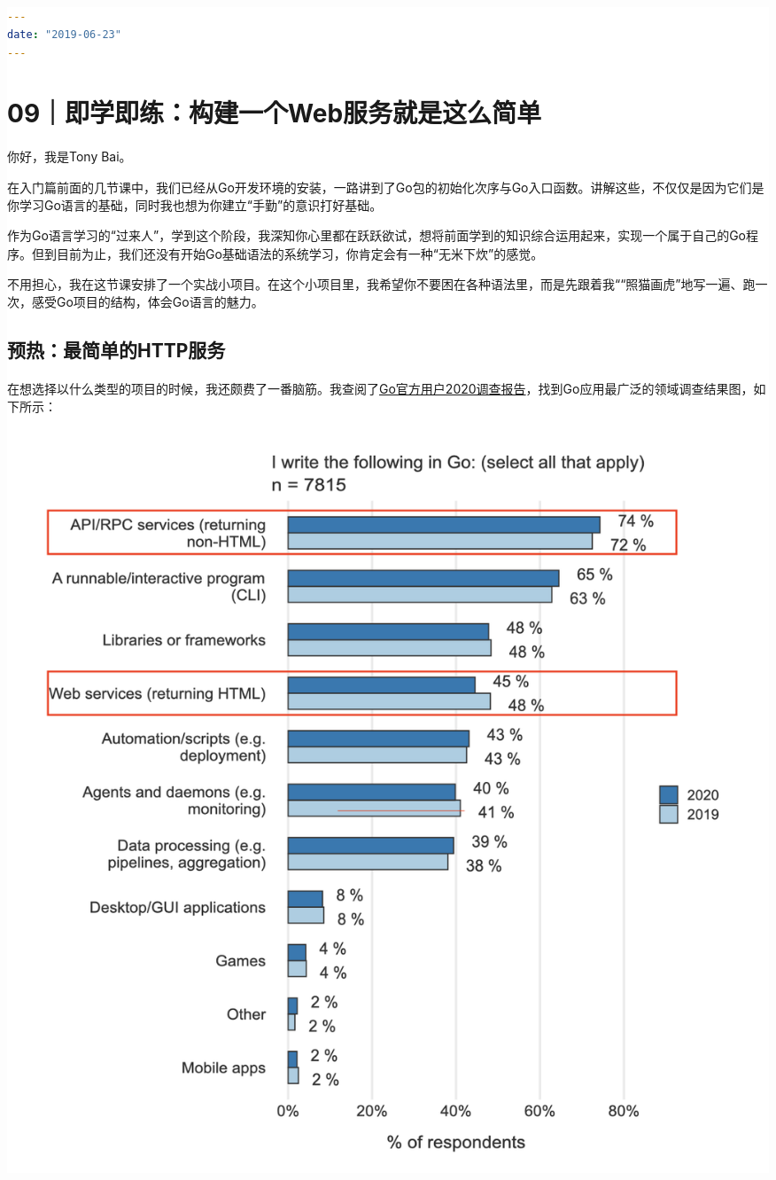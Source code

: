 ```yaml
---
date: "2019-06-23"
---  
```

      
# 09｜即学即练：构建一个Web服务就是这么简单
你好，我是Tony Bai。

在入门篇前面的几节课中，我们已经从Go开发环境的安装，一路讲到了Go包的初始化次序与Go入口函数。讲解这些，不仅仅是因为它们是你学习Go语言的基础，同时我也想为你建立“手勤”的意识打好基础。

作为Go语言学习的“过来人”，学到这个阶段，我深知你心里都在跃跃欲试，想将前面学到的知识综合运用起来，实现一个属于自己的Go程序。但到目前为止，我们还没有开始Go基础语法的系统学习，你肯定会有一种“无米下炊”的感觉。

不用担心，我在这节课安排了一个实战小项目。在这个小项目里，我希望你不要困在各种语法里，而是先跟着我““照猫画虎”地写一遍、跑一次，感受Go项目的结构，体会Go语言的魅力。

## 预热：最简单的HTTP服务

在想选择以什么类型的项目的时候，我还颇费了一番脑筋。我查阅了[Go官方用户2020调查报告](https://go.dev/blog/survey2020-results)，找到Go应用最广泛的领域调查结果图，如下所示：

![图片](./httpsstatic001geekbangorgresourceimage9a919ab73568ef659d75a313f3394a811491.png)